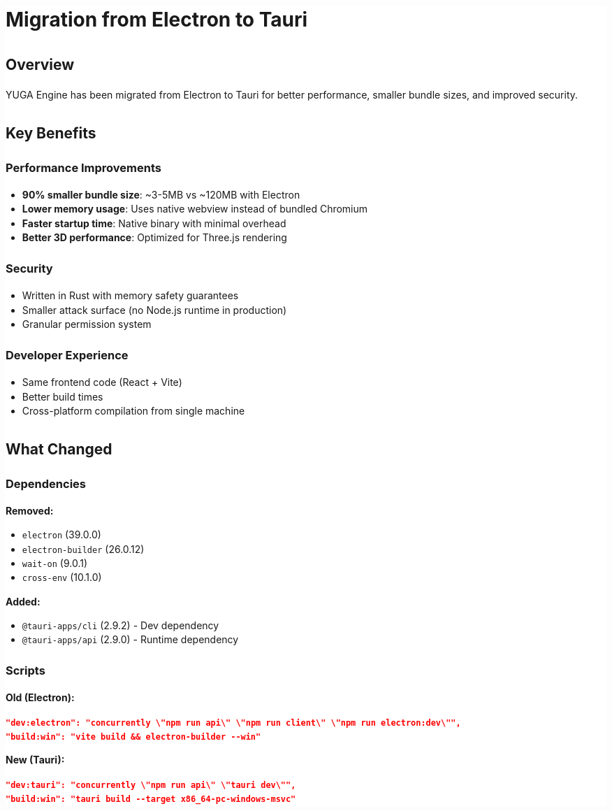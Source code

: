 # Migration from Electron to Tauri

## Overview

YUGA Engine has been migrated from Electron to Tauri for better performance, smaller bundle sizes, and improved security.

## Key Benefits

### Performance Improvements
- **90% smaller bundle size**: ~3-5MB vs ~120MB with Electron
- **Lower memory usage**: Uses native webview instead of bundled Chromium
- **Faster startup time**: Native binary with minimal overhead
- **Better 3D performance**: Optimized for Three.js rendering

### Security
- Written in Rust with memory safety guarantees
- Smaller attack surface (no Node.js runtime in production)
- Granular permission system

### Developer Experience
- Same frontend code (React + Vite)
- Better build times
- Cross-platform compilation from single machine

## What Changed

### Dependencies
**Removed:**
- `electron` (39.0.0)
- `electron-builder` (26.0.12)
- `wait-on` (9.0.1)
- `cross-env` (10.1.0)

**Added:**
- `@tauri-apps/cli` (2.9.2) - Dev dependency
- `@tauri-apps/api` (2.9.0) - Runtime dependency

### Scripts
**Old (Electron):**
```json
"dev:electron": "concurrently \"npm run api\" \"npm run client\" \"npm run electron:dev\"",
"build:win": "vite build && electron-builder --win"
```

**New (Tauri):**
```json
"dev:tauri": "concurrently \"npm run api\" \"tauri dev\"",
"build:win": "tauri build --target x86_64-pc-windows-msvc"
```
